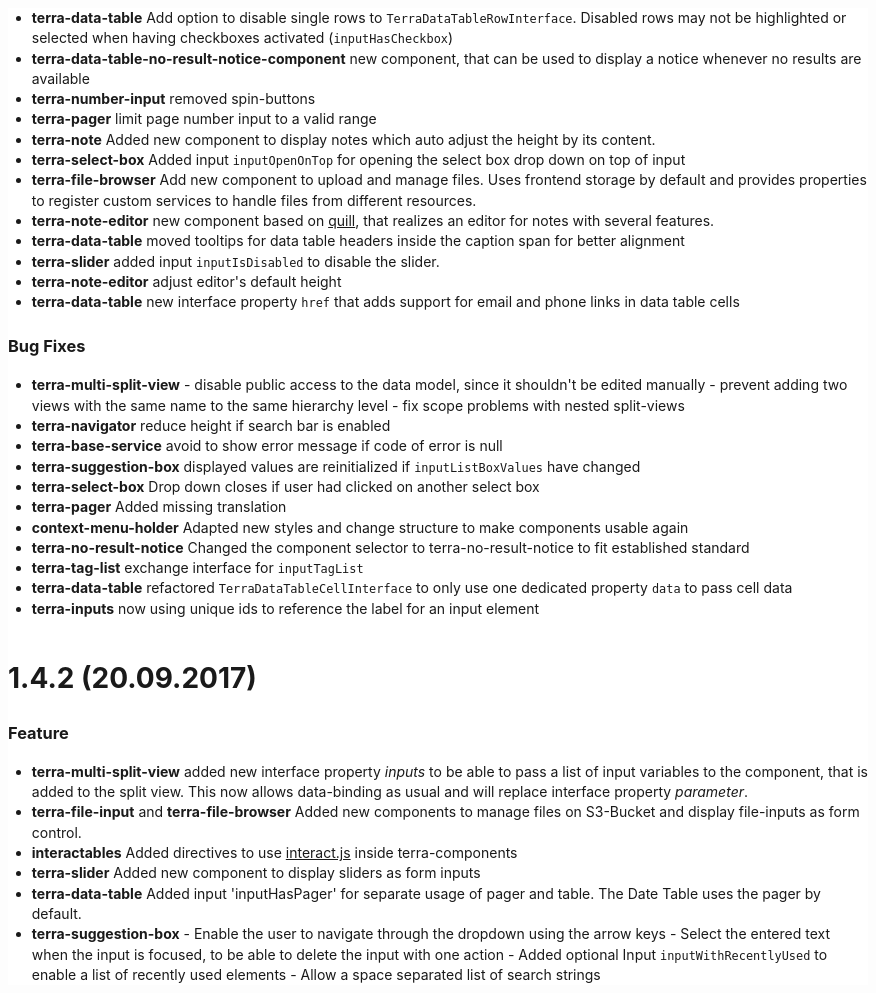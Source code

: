 -   **terra-data-table** Add option to disable single rows to `TerraDataTableRowInterface`. Disabled rows may not be highlighted or selected when having checkboxes activated (`inputHasCheckbox`)
-   **terra-data-table-no-result-notice-component** new component, that can be used to display a notice whenever no results are available
-   **terra-number-input** removed spin-buttons
-   **terra-pager** limit page number input to a valid range
-   **terra-note** Added new component to display notes which auto adjust the height by its content.
-   **terra-select-box** Added input `inputOpenOnTop` for opening the select box drop down on top of input
-   **terra-file-browser** Add new component to upload and manage files. Uses frontend storage by default and provides properties to register custom services to handle files from different resources.
-   **terra-note-editor** new component based on [quill](https://quilljs.com/), that realizes an editor for notes with several features.
-   **terra-data-table** moved tooltips for data table headers inside the caption span for better alignment
-   **terra-slider** added input `inputIsDisabled` to disable the slider.
-   **terra-note-editor** adjust editor's default height
-   **terra-data-table** new interface property `href` that adds support for email and phone links in data table cells

### Bug Fixes

-   **terra-multi-split-view** - disable public access to the data model, since it shouldn't be edited manually - prevent adding two views with the same name to the same hierarchy level - fix scope problems with nested split-views
-   **terra-navigator** reduce height if search bar is enabled
-   **terra-base-service** avoid to show error message if code of error is null
-   **terra-suggestion-box** displayed values are reinitialized if `inputListBoxValues` have changed
-   **terra-select-box** Drop down closes if user had clicked on another select box
-   **terra-pager** Added missing translation
-   **context-menu-holder** Adapted new styles and change structure to make components usable again
-   **terra-no-result-notice** Changed the component selector to terra-no-result-notice to fit established standard
-   **terra-tag-list** exchange interface for `inputTagList`
-   **terra-data-table** refactored `TerraDataTableCellInterface` to only use one dedicated property `data` to pass cell data
-   **terra-inputs** now using unique ids to reference the label for an input element

<a name="1.4.2"></a>

# 1.4.2 (20.09.2017)

### Feature

-   **terra-multi-split-view** added new interface property _inputs_ to be able to pass a list of input variables to the component, that is added to the split view. This now allows data-binding as usual and will replace interface property _parameter_.
-   **terra-file-input** and **terra-file-browser** Added new components to manage files on S3-Bucket and display file-inputs as form control.
-   **interactables** Added directives to use [interact.js](http://interactjs.io/) inside terra-components
-   **terra-slider** Added new component to display sliders as form inputs
-   **terra-data-table** Added input 'inputHasPager' for separate usage of pager and table. The Date Table uses the pager by default.
-   **terra-suggestion-box** - Enable the user to navigate through the dropdown using the arrow keys - Select the entered text when the input is focused, to be able to delete the input with one action - Added optional Input `inputWithRecentlyUsed` to enable a list of recently used elements - Allow a space separated list of search strings
